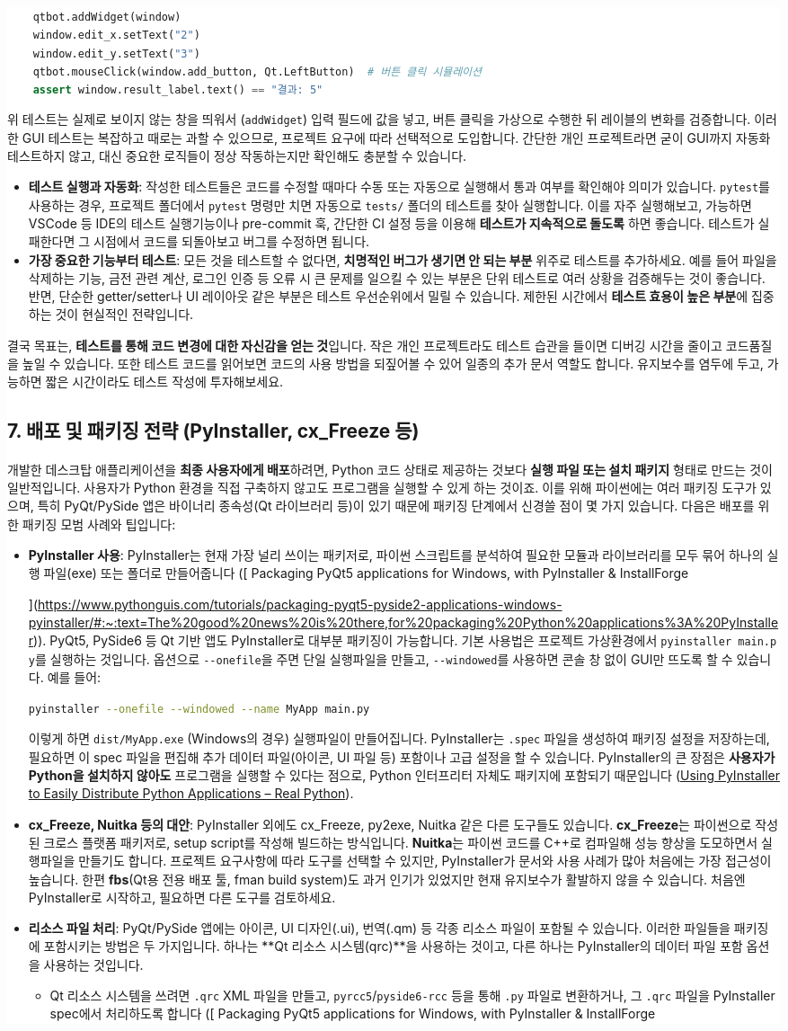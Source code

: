   ```python
      qtbot.addWidget(window)
      window.edit_x.setText("2")
      window.edit_y.setText("3")
      qtbot.mouseClick(window.add_button, Qt.LeftButton)  # 버튼 클릭 시뮬레이션
      assert window.result_label.text() == "결과: 5"
  ```
  위 테스트는 실제로 보이지 않는 창을 띄워서 (`addWidget`) 입력 필드에 값을 넣고, 버튼 클릭을 가상으로 수행한 뒤 레이블의 변화를 검증합니다. 이러한 GUI 테스트는 복잡하고 때로는 과할 수 있으므로, 프로젝트 요구에 따라 선택적으로 도입합니다. 간단한 개인 프로젝트라면 굳이 GUI까지 자동화 테스트하지 않고, 대신 중요한 로직들이 정상 작동하는지만 확인해도 충분할 수 있습니다.
- **테스트 실행과 자동화**: 작성한 테스트들은 코드를 수정할 때마다 수동 또는 자동으로 실행해서 통과 여부를 확인해야 의미가 있습니다. `pytest`를 사용하는 경우, 프로젝트 폴더에서 `pytest` 명령만 치면 자동으로 `tests/` 폴더의 테스트를 찾아 실행합니다. 이를 자주 실행해보고, 가능하면 VSCode 등 IDE의 테스트 실행기능이나 pre-commit 훅, 간단한 CI 설정 등을 이용해 **테스트가 지속적으로 돌도록** 하면 좋습니다. 테스트가 실패한다면 그 시점에서 코드를 되돌아보고 버그를 수정하면 됩니다.
- **가장 중요한 기능부터 테스트**: 모든 것을 테스트할 수 없다면, **치명적인 버그가 생기면 안 되는 부분** 위주로 테스트를 추가하세요. 예를 들어 파일을 삭제하는 기능, 금전 관련 계산, 로그인 인증 등 오류 시 큰 문제를 일으킬 수 있는 부분은 단위 테스트로 여러 상황을 검증해두는 것이 좋습니다. 반면, 단순한 getter/setter나 UI 레이아웃 같은 부분은 테스트 우선순위에서 밀릴 수 있습니다. 제한된 시간에서 **테스트 효용이 높은 부분**에 집중하는 것이 현실적인 전략입니다.

결국 목표는, **테스트를 통해 코드 변경에 대한 자신감을 얻는 것**입니다. 작은 개인 프로젝트라도 테스트 습관을 들이면 디버깅 시간을 줄이고 코드품질을 높일 수 있습니다. 또한 테스트 코드를 읽어보면 코드의 사용 방법을 되짚어볼 수 있어 일종의 추가 문서 역할도 합니다. 유지보수를 염두에 두고, 가능하면 짧은 시간이라도 테스트 작성에 투자해보세요.

## 7. 배포 및 패키징 전략 (PyInstaller, cx_Freeze 등)

개발한 데스크탑 애플리케이션을 **최종 사용자에게 배포**하려면, Python 코드 상태로 제공하는 것보다 **실행 파일 또는 설치 패키지** 형태로 만드는 것이 일반적입니다. 사용자가 Python 환경을 직접 구축하지 않고도 프로그램을 실행할 수 있게 하는 것이죠. 이를 위해 파이썬에는 여러 패키징 도구가 있으며, 특히 PyQt/PySide 앱은 바이너리 종속성(Qt 라이브러리 등)이 있기 때문에 패키징 단계에서 신경쓸 점이 몇 가지 있습니다. 다음은 배포를 위한 패키징 모범 사례와 팁입니다:

- **PyInstaller 사용**: PyInstaller는 현재 가장 널리 쓰이는 패키저로, 파이썬 스크립트를 분석하여 필요한 모듈과 라이브러리를 모두 묶어 하나의 실행 파일(exe) 또는 폴더로 만들어줍니다 ([
        Packaging PyQt5 applications for Windows, with PyInstaller & InstallForge

    ](https://www.pythonguis.com/tutorials/packaging-pyqt5-pyside2-applications-windows-pyinstaller/#:~:text=The%20good%20news%20is%20there,for%20packaging%20Python%20applications%3A%20PyInstaller)). PyQt5, PySide6 등 Qt 기반 앱도 PyInstaller로 대부분 패키징이 가능합니다. 기본 사용법은 프로젝트 가상환경에서 `pyinstaller main.py`를 실행하는 것입니다. 옵션으로 `--onefile`을 주면 단일 실행파일을 만들고, `--windowed`를 사용하면 콘솔 창 없이 GUI만 뜨도록 할 수 있습니다. 예를 들어:
  ```bash
  pyinstaller --onefile --windowed --name MyApp main.py
  ``` 
  이렇게 하면 `dist/MyApp.exe` (Windows의 경우) 실행파일이 만들어집니다. PyInstaller는 `.spec` 파일을 생성하여 패키징 설정을 저장하는데, 필요하면 이 spec 파일을 편집해 추가 데이터 파일(아이콘, UI 파일 등) 포함이나 고급 설정을 할 수 있습니다. PyInstaller의 큰 장점은 **사용자가 Python을 설치하지 않아도** 프로그램을 실행할 수 있다는 점으로, Python 인터프리터 자체도 패키지에 포함되기 때문입니다 ([Using PyInstaller to Easily Distribute Python Applications – Real Python](https://realpython.com/pyinstaller-python/#:~:text=PyInstaller%20gives%20you%20the%20ability,problems%20PyInstaller%20helps%20you%20avoid)).
- **cx_Freeze, Nuitka 등의 대안**: PyInstaller 외에도 cx_Freeze, py2exe, Nuitka 같은 다른 도구들도 있습니다. **cx_Freeze**는 파이썬으로 작성된 크로스 플랫폼 패키저로, setup script를 작성해 빌드하는 방식입니다. **Nuitka**는 파이썬 코드를 C++로 컴파일해 성능 향상을 도모하면서 실행파일을 만들기도 합니다. 프로젝트 요구사항에 따라 도구를 선택할 수 있지만, PyInstaller가 문서와 사용 사례가 많아 처음에는 가장 접근성이 높습니다. 한편 **fbs**(Qt용 전용 배포 툴, fman build system)도 과거 인기가 있었지만 현재 유지보수가 활발하지 않을 수 있습니다. 처음엔 PyInstaller로 시작하고, 필요하면 다른 도구를 검토하세요.
- **리소스 파일 처리**: PyQt/PySide 앱에는 아이콘, UI 디자인(.ui), 번역(.qm) 등 각종 리소스 파일이 포함될 수 있습니다. 이러한 파일들을 패키징에 포함시키는 방법은 두 가지입니다. 하나는 **Qt 리소스 시스템(qrc)**을 사용하는 것이고, 다른 하나는 PyInstaller의 데이터 파일 포함 옵션을 사용하는 것입니다. 
  - Qt 리소스 시스템을 쓰려면 `.qrc` XML 파일을 만들고, `pyrcc5`/`pyside6-rcc` 등을 통해 `.py` 파일로 변환하거나, 그 `.qrc` 파일을 PyInstaller spec에서 처리하도록 합니다 ([
        Packaging PyQt5 applications for Windows, with PyInstaller & InstallForge
